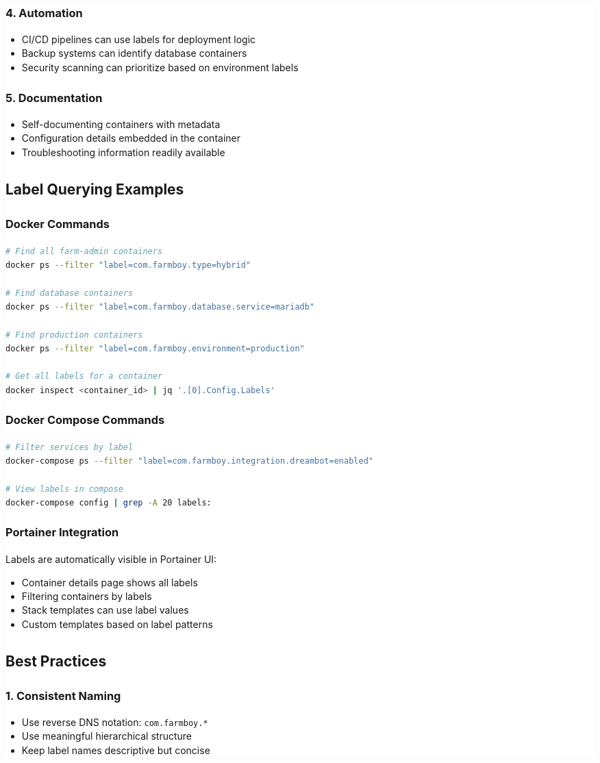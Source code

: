### 4. **Automation**
- CI/CD pipelines can use labels for deployment logic
- Backup systems can identify database containers
- Security scanning can prioritize based on environment labels

### 5. **Documentation**
- Self-documenting containers with metadata
- Configuration details embedded in the container
- Troubleshooting information readily available

## Label Querying Examples

### Docker Commands

```bash
# Find all farm-admin containers
docker ps --filter "label=com.farmboy.type=hybrid"

# Find database containers
docker ps --filter "label=com.farmboy.database.service=mariadb"

# Find production containers
docker ps --filter "label=com.farmboy.environment=production"

# Get all labels for a container
docker inspect <container_id> | jq '.[0].Config.Labels'
```

### Docker Compose Commands

```bash
# Filter services by label
docker-compose ps --filter "label=com.farmboy.integration.dreambot=enabled"

# View labels in compose
docker-compose config | grep -A 20 labels:
```

### Portainer Integration

Labels are automatically visible in Portainer UI:
- Container details page shows all labels
- Filtering containers by labels
- Stack templates can use label values
- Custom templates based on label patterns

## Best Practices

### 1. **Consistent Naming**
- Use reverse DNS notation: `com.farmboy.*`
- Use meaningful hierarchical structure
- Keep label names descriptive but concise
